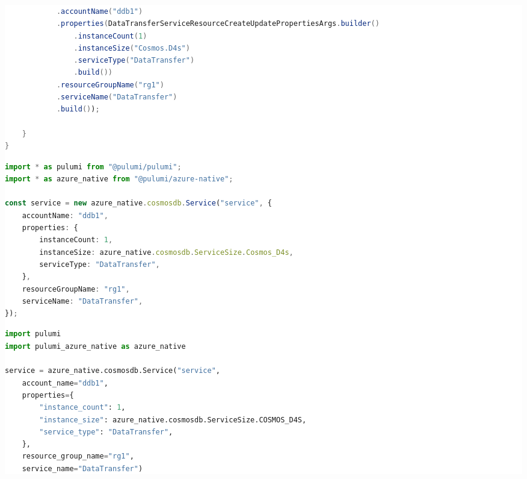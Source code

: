 ```java
            .accountName("ddb1")
            .properties(DataTransferServiceResourceCreateUpdatePropertiesArgs.builder()
                .instanceCount(1)
                .instanceSize("Cosmos.D4s")
                .serviceType("DataTransfer")
                .build())
            .resourceGroupName("rg1")
            .serviceName("DataTransfer")
            .build());

    }
}

```


</pulumi-choosable>
</div>


<div>
<pulumi-choosable type="language" values="typescript">


```typescript
import * as pulumi from "@pulumi/pulumi";
import * as azure_native from "@pulumi/azure-native";

const service = new azure_native.cosmosdb.Service("service", {
    accountName: "ddb1",
    properties: {
        instanceCount: 1,
        instanceSize: azure_native.cosmosdb.ServiceSize.Cosmos_D4s,
        serviceType: "DataTransfer",
    },
    resourceGroupName: "rg1",
    serviceName: "DataTransfer",
});

```


</pulumi-choosable>
</div>


<div>
<pulumi-choosable type="language" values="python">


```python
import pulumi
import pulumi_azure_native as azure_native

service = azure_native.cosmosdb.Service("service",
    account_name="ddb1",
    properties={
        "instance_count": 1,
        "instance_size": azure_native.cosmosdb.ServiceSize.COSMOS_D4S,
        "service_type": "DataTransfer",
    },
    resource_group_name="rg1",
    service_name="DataTransfer")

```
